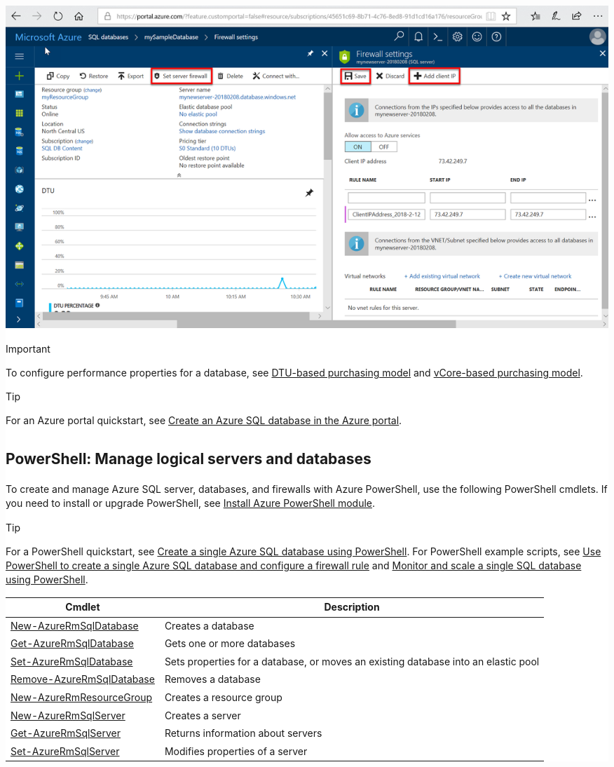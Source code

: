    ![server firewall rule](./media/sql-database-get-started-portal/server-firewall-rule.png) 

> [!IMPORTANT]
> To configure performance properties for a database, see [DTU-based purchasing model](sql-database-service-tiers-dtu.md) and [vCore-based purchasing model](sql-database-service-tiers-vcore.md).
>

> [!TIP]
> For an Azure portal quickstart, see [Create an Azure SQL database in the Azure portal](sql-database-get-started-portal.md).

## PowerShell: Manage logical servers and databases

To create and manage Azure SQL server, databases, and firewalls with Azure PowerShell, use the following PowerShell cmdlets. If you need to install or upgrade PowerShell, see [Install Azure PowerShell module](/powershell/azure/install-azurerm-ps). 

> [!TIP]
> For a PowerShell quickstart, see [Create a single Azure SQL database using PowerShell](sql-database-get-started-portal.md). For PowerShell example scripts, see [Use PowerShell to create a single Azure SQL database and configure a firewall rule](scripts/sql-database-create-and-configure-database-powershell.md) and [Monitor and scale a single SQL database using PowerShell](scripts/sql-database-monitor-and-scale-database-powershell.md).
>

| Cmdlet | Description |
| --- | --- |
|[New-AzureRmSqlDatabase](/powershell/module/azurerm.sql/new-azurermsqldatabase)|Creates a database |
|[Get-AzureRmSqlDatabase](/powershell/module/azurerm.sql/get-azurermsqldatabase)|Gets one or more databases|
|[Set-​Azure​Rm​Sql​Database](/powershell/module/azurerm.sql/set-azurermsqldatabase)|Sets properties for a database, or moves an existing database into an elastic pool|
|[Remove-​Azure​Rm​Sql​Database](/powershell/module/azurerm.sql/remove-azurermsqldatabase)|Removes a database|
|[New-AzureRmResourceGroup](/powershell/module/azurerm.resources/new-azurermresourcegroup)|Creates a resource group|
|[New-AzureRmSqlServer](/powershell/module/azurerm.sql/new-azurermsqlserver)|Creates a  server|
|[Get-AzureRmSqlServer](/powershell/module/azurerm.sql/get-azurermsqlserver)|Returns information about servers|
|[Set-AzureRmSqlServer](https://docs.microsoft.com/powershell/module/azurerm.sql/set-azurermsqlserver)|Modifies properties of a server|